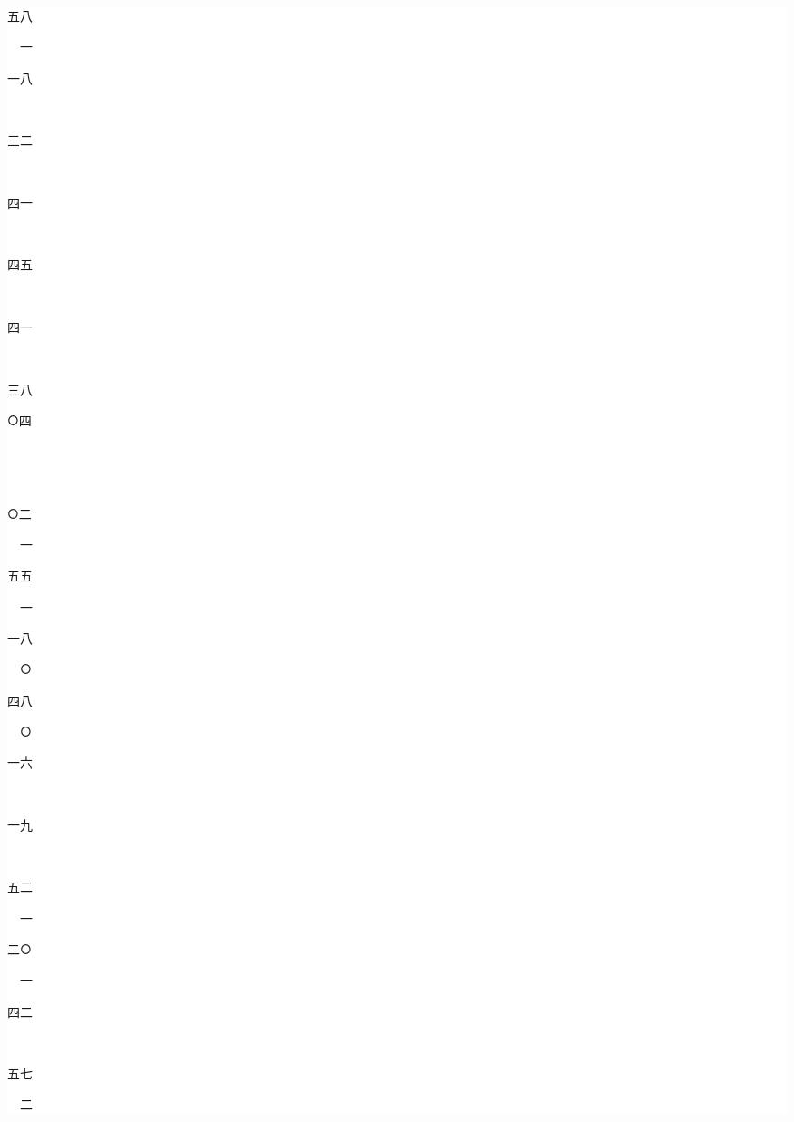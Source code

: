 五八

　一

一八

　

三二

　

四一

　

四五

　

四一

　

三八

○四

　

　

○二

　一

五五

　一

一八

　○

四八

　○

一六

　

一九

　

五二

　一

二○

　一

四二

　

五七

　二
